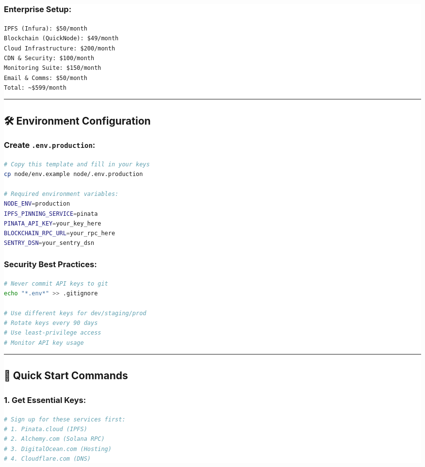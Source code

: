 ### **Enterprise Setup:**
```
IPFS (Infura): $50/month
Blockchain (QuickNode): $49/month
Cloud Infrastructure: $200/month
CDN & Security: $100/month
Monitoring Suite: $150/month
Email & Comms: $50/month
Total: ~$599/month
```

---

## 🛠️ **Environment Configuration**

### **Create `.env.production`:**
```bash
# Copy this template and fill in your keys
cp node/env.example node/.env.production

# Required environment variables:
NODE_ENV=production
IPFS_PINNING_SERVICE=pinata
PINATA_API_KEY=your_key_here
BLOCKCHAIN_RPC_URL=your_rpc_here
SENTRY_DSN=your_sentry_dsn
```

### **Security Best Practices:**
```bash
# Never commit API keys to git
echo "*.env*" >> .gitignore

# Use different keys for dev/staging/prod
# Rotate keys every 90 days
# Use least-privilege access
# Monitor API key usage
```

---

## 🚀 **Quick Start Commands**

### **1. Get Essential Keys:**
```bash
# Sign up for these services first:
# 1. Pinata.cloud (IPFS)
# 2. Alchemy.com (Solana RPC)
# 3. DigitalOcean.com (Hosting)
# 4. Cloudflare.com (DNS)
```
